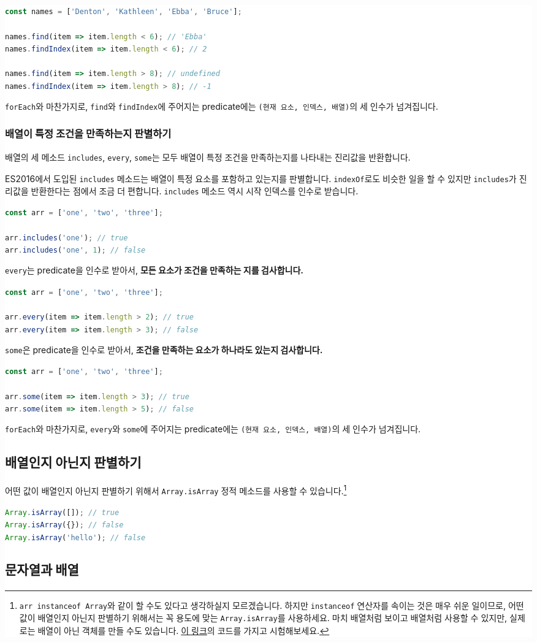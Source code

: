 ```js
const names = ['Denton', 'Kathleen', 'Ebba', 'Bruce'];

names.find(item => item.length < 6); // 'Ebba'
names.findIndex(item => item.length < 6); // 2

names.find(item => item.length > 8); // undefined
names.findIndex(item => item.length > 8); // -1
```

`forEach`와 마찬가지로, `find`와 `findIndex`에 주어지는 predicate에는 `(현재 요소, 인덱스, 배열)`의 세 인수가 넘겨집니다.

### 배열이 특정 조건을 만족하는지 판별하기

배열의 세 메소드 `includes`, `every`, `some`는 모두 배열이 특정 조건을 만족하는지를 나타내는 진리값을 반환합니다.

ES2016에서 도입된 `includes` 메소드는 배열이 특정 요소를 포함하고 있는지를 판별합니다. `indexOf`로도 비슷한 일을 할 수 있지만 `includes`가 진리값을 반환한다는 점에서 조금 더 편합니다. `includes` 메소드 역시 시작 인덱스를 인수로 받습니다.

```js
const arr = ['one', 'two', 'three'];

arr.includes('one'); // true
arr.includes('one', 1); // false
```

`every`는 predicate을 인수로 받아서, **모든 요소가 조건을 만족하는 지를 검사합니다.**

```js
const arr = ['one', 'two', 'three'];

arr.every(item => item.length > 2); // true
arr.every(item => item.length > 3); // false
```

`some`은 predicate을 인수로 받아서, **조건을 만족하는 요소가 하나라도 있는지 검사합니다.**

```js
const arr = ['one', 'two', 'three'];

arr.some(item => item.length > 3); // true
arr.some(item => item.length > 5); // false
```

`forEach`와 마찬가지로, `every`와 `some`에 주어지는 predicate에는 `(현재 요소, 인덱스, 배열)`의 세 인수가 넘겨집니다.

## 배열인지 아닌지 판별하기

어떤 값이 배열인지 아닌지 판별하기 위해서 `Array.isArray` 정적 메소드를 사용할 수 있습니다.[^6]

```js
Array.isArray([]); // true
Array.isArray({}); // false
Array.isArray('hello'); // false
```

## 문자열과 배열


[^1]: 배열의 요소는 **비어있을 수 있습니다.** 이는 `undefined`와는 다릅니다. 비어있는 요소에 대해서는 `for...of`나 `forEach` 등의 메소드를 통해 순회를 하려고 해도 순회가 되지 않습니다. `Array` 생성자를 사용하거나, `length` 속성을 조작하거나, 배열의 길이을 넘어서는 인덱스를 사용해서 요소를 추가하려고 하면 비어있는 요소가 생기게 되고, 의도치 않은 동작을 할 수 있으므로 주의해야 합니다. 대부분의 경우 이와 같은 조작을 하지 않고도 프로그램을 짤 수 있습니다.
[^2]: 사실은, 배열도 객체이므로, 속성 접근자를 통해 배열의 요소에 접근할 때 **인덱스가 문자열로 변환되는 과정**을 거칩니다. 실제로 `[1, 2, 3]['1'] === 2`와 같이 배열의 인덱스가 들어가야 할 자리에 정수를 나타내는 문자열을 넣어도 잘 동작합니다.
[^3]: C 언어의 시초가 된 BCPL 언어에서는 배열이라는 자료구조가 [포인터](https://ko.wikipedia.org/wiki/%ED%8F%AC%EC%9D%B8%ED%84%B0_(%ED%94%84%EB%A1%9C%EA%B7%B8%EB%9E%98%EB%B0%8D)) 연산을 통해 구현되었기 때문에, 첫 번째 요소의 인덱스를 0으로 하는 편이 구현 상 자연스러운 방향이었습니다. 이것이 시초가 되어, 대부분의 범용 프로그래밍 언어에서는 0부터 시작하는 인덱스가 쓰이게 되었습니다. 다만, COBOL, Fortran, R, Matlab 등과 같이 주로 수학/과학 분야에서 쓰이는 프로그래밍 언어에서는 1부터 시작하는 인덱스도 사용되고 있습니다.
[^4]: 정확히 말하면, ECMAScript 표준에서는 정렬 알고리즘의 [안정성](https://en.wikipedia.org/wiki/Sorting_algorithm#Stability), 즉 `a`와 `b` 중 어떤 것이 앞에 올 지에 대해서 아무것도 보장하지 않습니다. 즉, 같은 순서라고 판별된 두 요소의 정렬 전후의 순서가 뒤바뀔 수도 있다는 말이죠. 이런 정렬 방식을 불안정 정렬(unstable sort)이라고 합니다. 이와는 다르게, 원래 `a`가 앞에 있었다면 정렬 후에도 여전히 `a`가 앞에 있도록 보장해주는 정렬 방식을 안정 정렬(stable sort)이라고 합니다. 몇몇 브라우저들이 `Array.prototype.sort`를 내부적으로 안정 정렬로 구현해놓고 있긴 하지만, 대표적으로 Chrome이 불안정 정렬을 하고 있고, ECMAScript 표준이 보장해주는 것은 아니므로 속 편하게 불안정 정렬이라고 생각하고 프로그램을 작성하세요.
[^5]: 속도의 차이를 확인하시려면 [이 벤치마크](https://jsperf.com/for-of-vs-for-loop)와 [이 벤치마크](https://jsperf.com/for-vs-foreach/75)를 참고하세요.
[^6]: `arr instanceof Array`와 같이 할 수도 있다고 생각하실지 모르겠습니다. 하지만 `instanceof` 연산자를 속이는 것은 매우 쉬운 일이므로, 어떤 값이 배열인지 아닌지 판별하기 위해서는 꼭 용도에 맞는 `Array.isArray`를 사용하세요. 마치 배열처럼 보이고 배열처럼 사용할 수 있지만, 실제로는 배열이 아닌 객체를 만들 수도 있습니다. [이 링크](https://repl.it/@seungha/fake-array)의 코드를 가지고 시험해보세요.